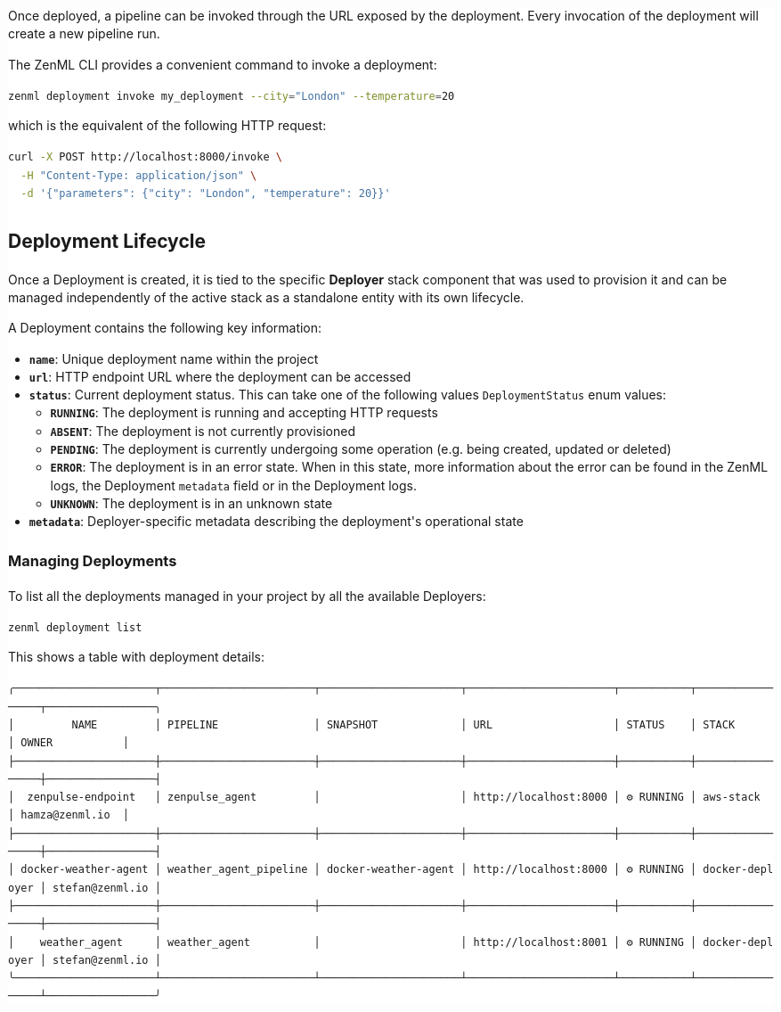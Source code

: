 Once deployed, a pipeline can be invoked through the URL exposed by the deployment. Every invocation of the deployment will create a new pipeline run.

The ZenML CLI provides a convenient command to invoke a deployment:

```bash
zenml deployment invoke my_deployment --city="London" --temperature=20
```

which is the equivalent of the following HTTP request:

```bash
curl -X POST http://localhost:8000/invoke \
  -H "Content-Type: application/json" \
  -d '{"parameters": {"city": "London", "temperature": 20}}'
```

## Deployment Lifecycle

Once a Deployment is created, it is tied to the specific **Deployer** stack component that was used to provision it and can be managed independently of the active stack as a standalone entity with its own lifecycle.

A Deployment contains the following key information:

- **`name`**: Unique deployment name within the project
- **`url`**: HTTP endpoint URL where the deployment can be accessed
- **`status`**: Current deployment status. This can take one of the following values `DeploymentStatus` enum values:
    - **`RUNNING`**: The deployment is running and accepting HTTP requests
    - **`ABSENT`**: The deployment is not currently provisioned
    - **`PENDING`**: The deployment is currently undergoing some operation (e.g. being created, updated or deleted)
    - **`ERROR`**: The deployment is in an error state. When in this state, more information about the error can be found in the ZenML logs, the Deployment `metadata` field or in the Deployment logs.
    - **`UNKNOWN`**: The deployment is in an unknown state
- **`metadata`**: Deployer-specific metadata describing the deployment's operational state

### Managing Deployments

To list all the deployments managed in your project by all the available Deployers:

```bash
zenml deployment list
```

This shows a table with deployment details:

```
╭──────────────────────┬────────────────────────┬──────────────────────┬───────────────────────┬───────────┬─────────────────┬─────────────────╮
│         NAME         │ PIPELINE               │ SNAPSHOT             │ URL                   │ STATUS    │ STACK           │ OWNER           │
├──────────────────────┼────────────────────────┼──────────────────────┼───────────────────────┼───────────┼─────────────────┼─────────────────┤
│  zenpulse-endpoint   │ zenpulse_agent         │                      │ http://localhost:8000 │ ⚙ RUNNING │ aws-stack       │ hamza@zenml.io  │
├──────────────────────┼────────────────────────┼──────────────────────┼───────────────────────┼───────────┼─────────────────┼─────────────────┤
│ docker-weather-agent │ weather_agent_pipeline │ docker-weather-agent │ http://localhost:8000 │ ⚙ RUNNING │ docker-deployer │ stefan@zenml.io │
├──────────────────────┼────────────────────────┼──────────────────────┼───────────────────────┼───────────┼─────────────────┼─────────────────┤
│    weather_agent     │ weather_agent          │                      │ http://localhost:8001 │ ⚙ RUNNING │ docker-deployer │ stefan@zenml.io │
╰──────────────────────┴────────────────────────┴──────────────────────┴───────────────────────┴───────────┴─────────────────┴─────────────────╯
```
